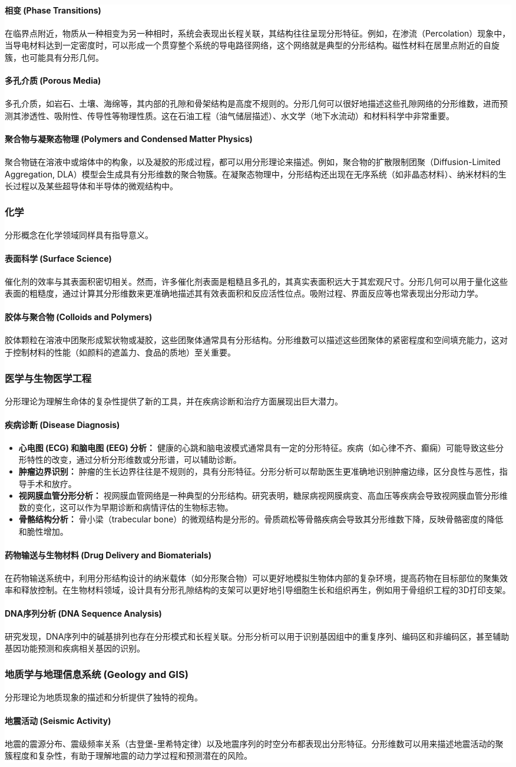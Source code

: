 #### 相变 (Phase Transitions)

在临界点附近，物质从一种相变为另一种相时，系统会表现出长程关联，其结构往往呈现分形特征。例如，在渗流（Percolation）现象中，当导电材料达到一定密度时，可以形成一个贯穿整个系统的导电路径网络，这个网络就是典型的分形结构。磁性材料在居里点附近的自旋簇，也可能具有分形几何。

#### 多孔介质 (Porous Media)

多孔介质，如岩石、土壤、海绵等，其内部的孔隙和骨架结构是高度不规则的。分形几何可以很好地描述这些孔隙网络的分形维数，进而预测其渗透性、吸附性、传导性等物理性质。这在石油工程（油气储层描述）、水文学（地下水流动）和材料科学中非常重要。

#### 聚合物与凝聚态物理 (Polymers and Condensed Matter Physics)

聚合物链在溶液中或熔体中的构象，以及凝胶的形成过程，都可以用分形理论来描述。例如，聚合物的扩散限制团聚（Diffusion-Limited Aggregation, DLA）模型会生成具有分形维数的聚合物簇。在凝聚态物理中，分形结构还出现在无序系统（如非晶态材料）、纳米材料的生长过程以及某些超导体和半导体的微观结构中。

### 化学

分形概念在化学领域同样具有指导意义。

#### 表面科学 (Surface Science)

催化剂的效率与其表面积密切相关。然而，许多催化剂表面是粗糙且多孔的，其真实表面积远大于其宏观尺寸。分形几何可以用于量化这些表面的粗糙度，通过计算其分形维数来更准确地描述其有效表面积和反应活性位点。吸附过程、界面反应等也常表现出分形动力学。

#### 胶体与聚合物 (Colloids and Polymers)

胶体颗粒在溶液中团聚形成絮状物或凝胶，这些团聚体通常具有分形结构。分形维数可以描述这些团聚体的紧密程度和空间填充能力，这对于控制材料的性能（如颜料的遮盖力、食品的质地）至关重要。

### 医学与生物医学工程

分形理论为理解生命体的复杂性提供了新的工具，并在疾病诊断和治疗方面展现出巨大潜力。

#### 疾病诊断 (Disease Diagnosis)

*   **心电图 (ECG) 和脑电图 (EEG) 分析：** 健康的心跳和脑电波模式通常具有一定的分形特征。疾病（如心律不齐、癫痫）可能导致这些分形特性的改变，通过分析分形维数或分形谱，可以辅助诊断。
*   **肿瘤边界识别：** 肿瘤的生长边界往往是不规则的，具有分形特征。分形分析可以帮助医生更准确地识别肿瘤边缘，区分良性与恶性，指导手术和放疗。
*   **视网膜血管分形分析：** 视网膜血管网络是一种典型的分形结构。研究表明，糖尿病视网膜病变、高血压等疾病会导致视网膜血管分形维数的变化，这可以作为早期诊断和病情评估的生物标志物。
*   **骨骼结构分析：** 骨小梁（trabecular bone）的微观结构是分形的。骨质疏松等骨骼疾病会导致其分形维数下降，反映骨骼密度的降低和脆性增加。

#### 药物输送与生物材料 (Drug Delivery and Biomaterials)

在药物输送系统中，利用分形结构设计的纳米载体（如分形聚合物）可以更好地模拟生物体内部的复杂环境，提高药物在目标部位的聚集效率和释放控制。在生物材料领域，设计具有分形孔隙结构的支架可以更好地引导细胞生长和组织再生，例如用于骨组织工程的3D打印支架。

#### DNA序列分析 (DNA Sequence Analysis)

研究发现，DNA序列中的碱基排列也存在分形模式和长程关联。分形分析可以用于识别基因组中的重复序列、编码区和非编码区，甚至辅助基因功能预测和疾病相关基因的识别。

### 地质学与地理信息系统 (Geology and GIS)

分形理论为地质现象的描述和分析提供了独特的视角。

#### 地震活动 (Seismic Activity)

地震的震源分布、震级频率关系（古登堡-里希特定律）以及地震序列的时空分布都表现出分形特征。分形维数可以用来描述地震活动的聚簇程度和复杂性，有助于理解地震的动力学过程和预测潜在的风险。
